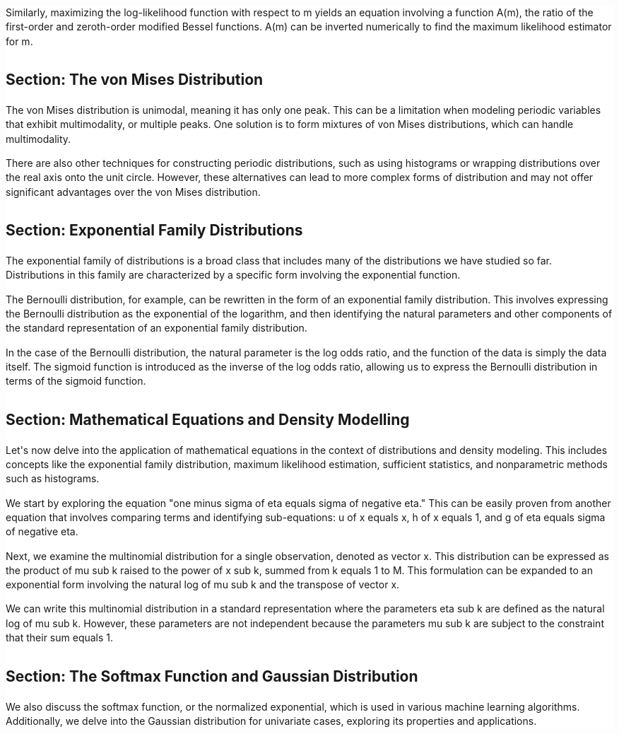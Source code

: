 Similarly, maximizing the log-likelihood function with respect to m yields an equation involving a function A(m), the ratio of the first-order and zeroth-order modified Bessel functions. A(m) can be inverted numerically to find the maximum likelihood estimator for m.

## Section: The von Mises Distribution

The von Mises distribution is unimodal, meaning it has only one peak. This can be a limitation when modeling periodic variables that exhibit multimodality, or multiple peaks. One solution is to form mixtures of von Mises distributions, which can handle multimodality.

There are also other techniques for constructing periodic distributions, such as using histograms or wrapping distributions over the real axis onto the unit circle. However, these alternatives can lead to more complex forms of distribution and may not offer significant advantages over the von Mises distribution.

## Section: Exponential Family Distributions

The exponential family of distributions is a broad class that includes many of the distributions we have studied so far. Distributions in this family are characterized by a specific form involving the exponential function.

The Bernoulli distribution, for example, can be rewritten in the form of an exponential family distribution. This involves expressing the Bernoulli distribution as the exponential of the logarithm, and then identifying the natural parameters and other components of the standard representation of an exponential family distribution.

In the case of the Bernoulli distribution, the natural parameter is the log odds ratio, and the function of the data is simply the data itself. The sigmoid function is introduced as the inverse of the log odds ratio, allowing us to express the Bernoulli distribution in terms of the sigmoid function.

## Section: Mathematical Equations and Density Modelling

Let's now delve into the application of mathematical equations in the context of distributions and density modeling. This includes concepts like the exponential family distribution, maximum likelihood estimation, sufficient statistics, and nonparametric methods such as histograms.

We start by exploring the equation "one minus sigma of eta equals sigma of negative eta." This can be easily proven from another equation that involves comparing terms and identifying sub-equations: u of x equals x, h of x equals 1, and g of eta equals sigma of negative eta.

Next, we examine the multinomial distribution for a single observation, denoted as vector x. This distribution can be expressed as the product of mu sub k raised to the power of x sub k, summed from k equals 1 to M. This formulation can be expanded to an exponential form involving the natural log of mu sub k and the transpose of vector x.

We can write this multinomial distribution in a standard representation where the parameters eta sub k are defined as the natural log of mu sub k. However, these parameters are not independent because the parameters mu sub k are subject to the constraint that their sum equals 1.

## Section: The Softmax Function and Gaussian Distribution

We also discuss the softmax function, or the normalized exponential, which is used in various machine learning algorithms. Additionally, we delve into the Gaussian distribution for univariate cases, exploring its properties and applications.
